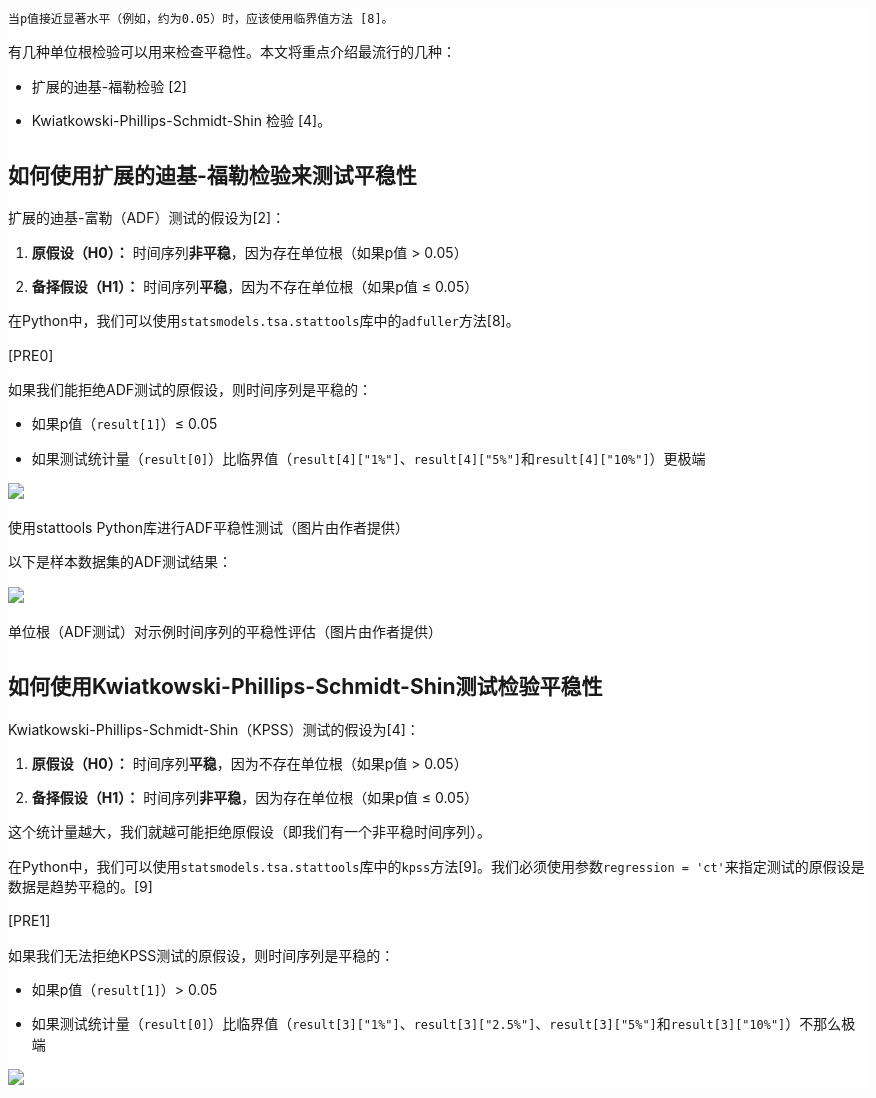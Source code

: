     当p值接近显著水平（例如，约为0.05）时，应该使用临界值方法 [8]。

有几种单位根检验可以用来检查平稳性。本文将重点介绍最流行的几种：

+   扩展的迪基-福勒检验 [2]

+   Kwiatkowski-Phillips-Schmidt-Shin 检验 [4]。

## 如何使用**扩展的迪基-福勒检验**来测试平稳性

扩展的迪基-富勒（ADF）测试的假设为[2]：

1.  **原假设（H0）：** 时间序列**非平稳**，因为存在单位根（如果p值 > 0.05）

1.  **备择假设（H1）：** 时间序列**平稳**，因为不存在单位根（如果p值 ≤ 0.05）

在Python中，我们可以使用`statsmodels.tsa.stattools`库中的`adfuller`方法[8]。

[PRE0]

如果我们能拒绝ADF测试的原假设，则时间序列是平稳的：

+   如果p值（`result[1]`）≤ 0.05

+   如果测试统计量（`result[0]`）比临界值（`result[4]["1%"]`、`result[4]["5%"]`和`result[4]["10%"]`）更极端

![](../Images/19a3885ddb6986d3f7b7e186949ec9b9.png)

使用stattools Python库进行ADF平稳性测试（图片由作者提供）

以下是样本数据集的ADF测试结果：

![](../Images/acdf2404e8745d9d305aa096f87a84d7.png)

单位根（ADF测试）对示例时间序列的平稳性评估（图片由作者提供）

## **如何使用Kwiatkowski-Phillips-Schmidt-Shin测试检验平稳性**

Kwiatkowski-Phillips-Schmidt-Shin（KPSS）测试的假设为[4]：

1.  **原假设（H0）：** 时间序列**平稳**，因为不存在单位根（如果p值 > 0.05）

1.  **备择假设（H1）：** 时间序列**非平稳**，因为存在单位根（如果p值 ≤ 0.05）

这个统计量越大，我们就越可能拒绝原假设（即我们有一个非平稳时间序列）。

在Python中，我们可以使用`statsmodels.tsa.stattools`库中的`kpss`方法[9]。我们必须使用参数`regression = 'ct'`来指定测试的原假设是数据是趋势平稳的。[9]

[PRE1]

如果我们无法拒绝KPSS测试的原假设，则时间序列是平稳的：

+   如果p值（`result[1]`）> 0.05

+   如果测试统计量（`result[0]`）比临界值（`result[3]["1%"]`、`result[3]["2.5%"]`、`result[3]["5%"]`和`result[3]["10%"]`）不那么极端

![](../Images/2f4d439f321213200905b953cc81b689.png)
